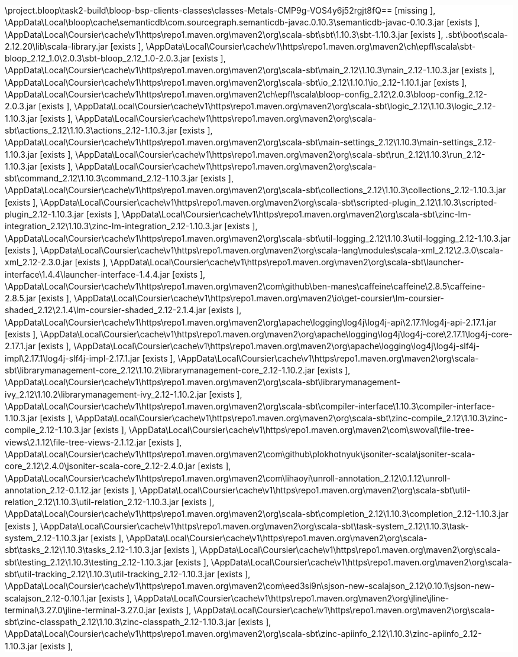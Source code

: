 <WORKSPACE>\project\.bloop\task2-build\bloop-bsp-clients-classes\classes-Metals-CMP9g-VOS4y6j52rgjt8fQ== [missing ], <HOME>\AppData\Local\bloop\cache\semanticdb\com.sourcegraph.semanticdb-javac.0.10.3\semanticdb-javac-0.10.3.jar [exists ], <HOME>\AppData\Local\Coursier\cache\v1\https\repo1.maven.org\maven2\org\scala-sbt\sbt\1.10.3\sbt-1.10.3.jar [exists ], <HOME>\.sbt\boot\scala-2.12.20\lib\scala-library.jar [exists ], <HOME>\AppData\Local\Coursier\cache\v1\https\repo1.maven.org\maven2\ch\epfl\scala\sbt-bloop_2.12_1.0\2.0.3\sbt-bloop_2.12_1.0-2.0.3.jar [exists ], <HOME>\AppData\Local\Coursier\cache\v1\https\repo1.maven.org\maven2\org\scala-sbt\main_2.12\1.10.3\main_2.12-1.10.3.jar [exists ], <HOME>\AppData\Local\Coursier\cache\v1\https\repo1.maven.org\maven2\org\scala-sbt\io_2.12\1.10.1\io_2.12-1.10.1.jar [exists ], <HOME>\AppData\Local\Coursier\cache\v1\https\repo1.maven.org\maven2\ch\epfl\scala\bloop-config_2.12\2.0.3\bloop-config_2.12-2.0.3.jar [exists ], <HOME>\AppData\Local\Coursier\cache\v1\https\repo1.maven.org\maven2\org\scala-sbt\logic_2.12\1.10.3\logic_2.12-1.10.3.jar [exists ], <HOME>\AppData\Local\Coursier\cache\v1\https\repo1.maven.org\maven2\org\scala-sbt\actions_2.12\1.10.3\actions_2.12-1.10.3.jar [exists ], <HOME>\AppData\Local\Coursier\cache\v1\https\repo1.maven.org\maven2\org\scala-sbt\main-settings_2.12\1.10.3\main-settings_2.12-1.10.3.jar [exists ], <HOME>\AppData\Local\Coursier\cache\v1\https\repo1.maven.org\maven2\org\scala-sbt\run_2.12\1.10.3\run_2.12-1.10.3.jar [exists ], <HOME>\AppData\Local\Coursier\cache\v1\https\repo1.maven.org\maven2\org\scala-sbt\command_2.12\1.10.3\command_2.12-1.10.3.jar [exists ], <HOME>\AppData\Local\Coursier\cache\v1\https\repo1.maven.org\maven2\org\scala-sbt\collections_2.12\1.10.3\collections_2.12-1.10.3.jar [exists ], <HOME>\AppData\Local\Coursier\cache\v1\https\repo1.maven.org\maven2\org\scala-sbt\scripted-plugin_2.12\1.10.3\scripted-plugin_2.12-1.10.3.jar [exists ], <HOME>\AppData\Local\Coursier\cache\v1\https\repo1.maven.org\maven2\org\scala-sbt\zinc-lm-integration_2.12\1.10.3\zinc-lm-integration_2.12-1.10.3.jar [exists ], <HOME>\AppData\Local\Coursier\cache\v1\https\repo1.maven.org\maven2\org\scala-sbt\util-logging_2.12\1.10.3\util-logging_2.12-1.10.3.jar [exists ], <HOME>\AppData\Local\Coursier\cache\v1\https\repo1.maven.org\maven2\org\scala-lang\modules\scala-xml_2.12\2.3.0\scala-xml_2.12-2.3.0.jar [exists ], <HOME>\AppData\Local\Coursier\cache\v1\https\repo1.maven.org\maven2\org\scala-sbt\launcher-interface\1.4.4\launcher-interface-1.4.4.jar [exists ], <HOME>\AppData\Local\Coursier\cache\v1\https\repo1.maven.org\maven2\com\github\ben-manes\caffeine\caffeine\2.8.5\caffeine-2.8.5.jar [exists ], <HOME>\AppData\Local\Coursier\cache\v1\https\repo1.maven.org\maven2\io\get-coursier\lm-coursier-shaded_2.12\2.1.4\lm-coursier-shaded_2.12-2.1.4.jar [exists ], <HOME>\AppData\Local\Coursier\cache\v1\https\repo1.maven.org\maven2\org\apache\logging\log4j\log4j-api\2.17.1\log4j-api-2.17.1.jar [exists ], <HOME>\AppData\Local\Coursier\cache\v1\https\repo1.maven.org\maven2\org\apache\logging\log4j\log4j-core\2.17.1\log4j-core-2.17.1.jar [exists ], <HOME>\AppData\Local\Coursier\cache\v1\https\repo1.maven.org\maven2\org\apache\logging\log4j\log4j-slf4j-impl\2.17.1\log4j-slf4j-impl-2.17.1.jar [exists ], <HOME>\AppData\Local\Coursier\cache\v1\https\repo1.maven.org\maven2\org\scala-sbt\librarymanagement-core_2.12\1.10.2\librarymanagement-core_2.12-1.10.2.jar [exists ], <HOME>\AppData\Local\Coursier\cache\v1\https\repo1.maven.org\maven2\org\scala-sbt\librarymanagement-ivy_2.12\1.10.2\librarymanagement-ivy_2.12-1.10.2.jar [exists ], <HOME>\AppData\Local\Coursier\cache\v1\https\repo1.maven.org\maven2\org\scala-sbt\compiler-interface\1.10.3\compiler-interface-1.10.3.jar [exists ], <HOME>\AppData\Local\Coursier\cache\v1\https\repo1.maven.org\maven2\org\scala-sbt\zinc-compile_2.12\1.10.3\zinc-compile_2.12-1.10.3.jar [exists ], <HOME>\AppData\Local\Coursier\cache\v1\https\repo1.maven.org\maven2\com\swoval\file-tree-views\2.1.12\file-tree-views-2.1.12.jar [exists ], <HOME>\AppData\Local\Coursier\cache\v1\https\repo1.maven.org\maven2\com\github\plokhotnyuk\jsoniter-scala\jsoniter-scala-core_2.12\2.4.0\jsoniter-scala-core_2.12-2.4.0.jar [exists ], <HOME>\AppData\Local\Coursier\cache\v1\https\repo1.maven.org\maven2\com\lihaoyi\unroll-annotation_2.12\0.1.12\unroll-annotation_2.12-0.1.12.jar [exists ], <HOME>\AppData\Local\Coursier\cache\v1\https\repo1.maven.org\maven2\org\scala-sbt\util-relation_2.12\1.10.3\util-relation_2.12-1.10.3.jar [exists ], <HOME>\AppData\Local\Coursier\cache\v1\https\repo1.maven.org\maven2\org\scala-sbt\completion_2.12\1.10.3\completion_2.12-1.10.3.jar [exists ], <HOME>\AppData\Local\Coursier\cache\v1\https\repo1.maven.org\maven2\org\scala-sbt\task-system_2.12\1.10.3\task-system_2.12-1.10.3.jar [exists ], <HOME>\AppData\Local\Coursier\cache\v1\https\repo1.maven.org\maven2\org\scala-sbt\tasks_2.12\1.10.3\tasks_2.12-1.10.3.jar [exists ], <HOME>\AppData\Local\Coursier\cache\v1\https\repo1.maven.org\maven2\org\scala-sbt\testing_2.12\1.10.3\testing_2.12-1.10.3.jar [exists ], <HOME>\AppData\Local\Coursier\cache\v1\https\repo1.maven.org\maven2\org\scala-sbt\util-tracking_2.12\1.10.3\util-tracking_2.12-1.10.3.jar [exists ], <HOME>\AppData\Local\Coursier\cache\v1\https\repo1.maven.org\maven2\com\eed3si9n\sjson-new-scalajson_2.12\0.10.1\sjson-new-scalajson_2.12-0.10.1.jar [exists ], <HOME>\AppData\Local\Coursier\cache\v1\https\repo1.maven.org\maven2\org\jline\jline-terminal\3.27.0\jline-terminal-3.27.0.jar [exists ], <HOME>\AppData\Local\Coursier\cache\v1\https\repo1.maven.org\maven2\org\scala-sbt\zinc-classpath_2.12\1.10.3\zinc-classpath_2.12-1.10.3.jar [exists ], <HOME>\AppData\Local\Coursier\cache\v1\https\repo1.maven.org\maven2\org\scala-sbt\zinc-apiinfo_2.12\1.10.3\zinc-apiinfo_2.12-1.10.3.jar [exists ],